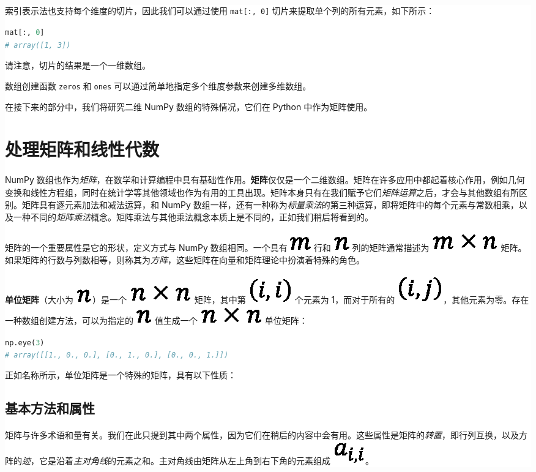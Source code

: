 索引表示法也支持每个维度的切片，因此我们可以通过使用 `mat[:, 0]` 切片来提取单个列的所有元素，如下所示：

```py
mat[:, 0]
# array([1, 3])
```

请注意，切片的结果是一个一维数组。

数组创建函数 `zeros` 和 `ones` 可以通过简单地指定多个维度参数来创建多维数组。

在接下来的部分中，我们将研究二维 NumPy 数组的特殊情况，它们在 Python 中作为矩阵使用。

# 处理矩阵和线性代数

NumPy 数组也作为*矩阵*，在数学和计算编程中具有基础性作用。**矩阵**仅仅是一个二维数组。矩阵在许多应用中都起着核心作用，例如几何变换和线性方程组，同时在统计学等其他领域也作为有用的工具出现。矩阵本身只有在我们赋予它们*矩阵运算*之后，才会与其他数组有所区别。矩阵具有逐元素加法和减法运算，和 NumPy 数组一样，还有一种称为*标量乘法*的第三种运算，即将矩阵中的每个元素与常数相乘，以及一种不同的*矩阵乘法*概念。矩阵乘法与其他乘法概念本质上是不同的，正如我们稍后将看到的。

矩阵的一个重要属性是它的形状，定义方式与 NumPy 数组相同。一个具有 ![](img/Formula_01_046.png) 行和 ![](img/Formula_01_047.png) 列的矩阵通常描述为 ![](img/Formula_01_048.png) 矩阵。如果矩阵的行数与列数相等，则称其为*方阵*，这些矩阵在向量和矩阵理论中扮演着特殊的角色。

**单位矩阵**（大小为 ![](img/Formula_01_049.png)）是一个 ![](img/Formula_01_050.png) 矩阵，其中第 ![](img/Formula_01_051.png) 个元素为 1，而对于所有的 ![](img/Formula_01_052.png)，其他元素为零。存在一种数组创建方法，可以为指定的 ![](img/Formula_01_055.png) 值生成一个 ![](img/Formula_01_054.png) 单位矩阵：

```py
np.eye(3)
# array([[1., 0., 0.], [0., 1., 0.], [0., 0., 1.]])
```

正如名称所示，单位矩阵是一个特殊的矩阵，具有以下性质：

## 基本方法和属性

矩阵与许多术语和量有关。我们在此只提到其中两个属性，因为它们在稍后的内容中会有用。这些属性是矩阵的*转置*，即行列互换，以及方阵的*迹*，它是沿着*主对角线*的元素之和。主对角线由矩阵从左上角到右下角的元素组成 ![](img/Formula_01_056.png)。
